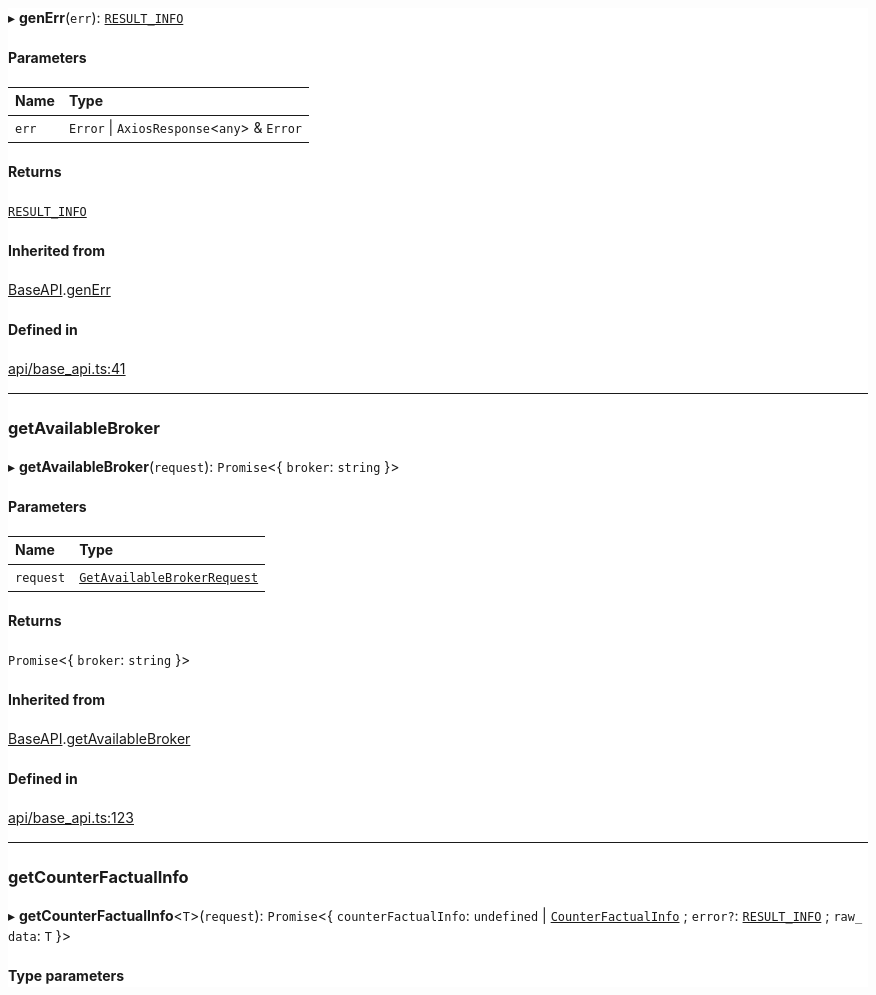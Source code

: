 ▸ **genErr**(`err`): [`RESULT_INFO`](../interfaces/RESULT_INFO.md)

#### Parameters

| Name | Type |
| :------ | :------ |
| `err` | `Error` \| `AxiosResponse`<`any`\> & `Error` |

#### Returns

[`RESULT_INFO`](../interfaces/RESULT_INFO.md)

#### Inherited from

[BaseAPI](BaseAPI.md).[genErr](BaseAPI.md#generr)

#### Defined in

[api/base_api.ts:41](https://github.com/Loopring/loopring_sdk/blob/24fdf4c/src/api/base_api.ts#L41)

___

### getAvailableBroker

▸ **getAvailableBroker**(`request`): `Promise`<{ `broker`: `string`  }\>

#### Parameters

| Name | Type |
| :------ | :------ |
| `request` | [`GetAvailableBrokerRequest`](../interfaces/GetAvailableBrokerRequest.md) |

#### Returns

`Promise`<{ `broker`: `string`  }\>

#### Inherited from

[BaseAPI](BaseAPI.md).[getAvailableBroker](BaseAPI.md#getavailablebroker)

#### Defined in

[api/base_api.ts:123](https://github.com/Loopring/loopring_sdk/blob/24fdf4c/src/api/base_api.ts#L123)

___

### getCounterFactualInfo

▸ **getCounterFactualInfo**<`T`\>(`request`): `Promise`<{ `counterFactualInfo`: `undefined` \| [`CounterFactualInfo`](../interfaces/CounterFactualInfo.md) ; `error?`: [`RESULT_INFO`](../interfaces/RESULT_INFO.md) ; `raw_data`: `T`  }\>

#### Type parameters

